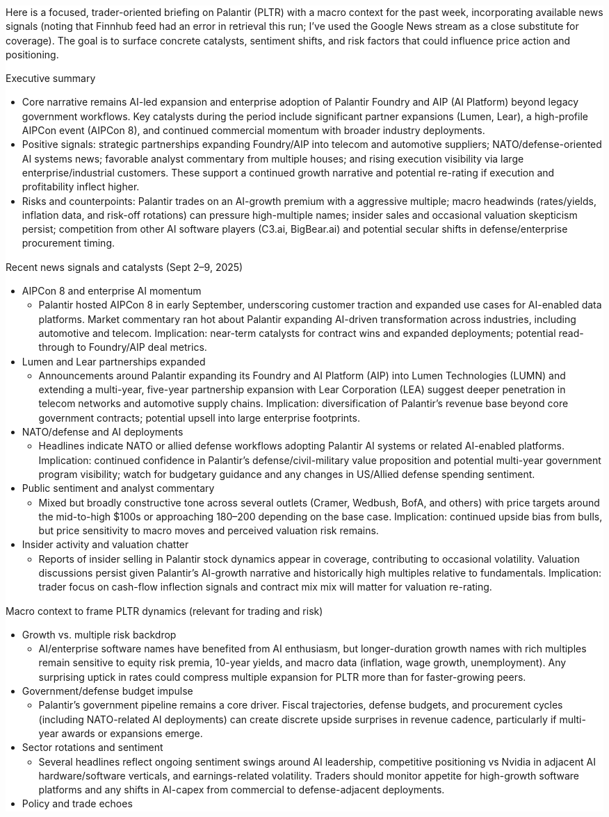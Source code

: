Here is a focused, trader-oriented briefing on Palantir (PLTR) with a macro context for the past week, incorporating available news signals (noting that Finnhub feed had an error in retrieval this run; I’ve used the Google News stream as a close substitute for coverage). The goal is to surface concrete catalysts, sentiment shifts, and risk factors that could influence price action and positioning.

Executive summary
- Core narrative remains AI-led expansion and enterprise adoption of Palantir Foundry and AIP (AI Platform) beyond legacy government workflows. Key catalysts during the period include significant partner expansions (Lumen, Lear), a high-profile AIPCon event (AIPCon 8), and continued commercial momentum with broader industry deployments.
- Positive signals: strategic partnerships expanding Foundry/AIP into telecom and automotive suppliers; NATO/defense-oriented AI systems news; favorable analyst commentary from multiple houses; and rising execution visibility via large enterprise/industrial customers. These support a continued growth narrative and potential re-rating if execution and profitability inflect higher.
- Risks and counterpoints: Palantir trades on an AI-growth premium with a aggressive multiple; macro headwinds (rates/yields, inflation data, and risk-off rotations) can pressure high-multiple names; insider sales and occasional valuation skepticism persist; competition from other AI software players (C3.ai, BigBear.ai) and potential secular shifts in defense/enterprise procurement timing.

Recent news signals and catalysts (Sept 2–9, 2025)
- AIPCon 8 and enterprise AI momentum
  - Palantir hosted AIPCon 8 in early September, underscoring customer traction and expanded use cases for AI-enabled data platforms. Market commentary ran hot about Palantir expanding AI-driven transformation across industries, including automotive and telecom. Implication: near-term catalysts for contract wins and expanded deployments; potential read-through to Foundry/AIP deal metrics.
- Lumen and Lear partnerships expanded
  - Announcements around Palantir expanding its Foundry and AI Platform (AIP) into Lumen Technologies (LUMN) and extending a multi-year, five-year partnership expansion with Lear Corporation (LEA) suggest deeper penetration in telecom networks and automotive supply chains. Implication: diversification of Palantir’s revenue base beyond core government contracts; potential upsell into large enterprise footprints.
- NATO/defense and AI deployments
  - Headlines indicate NATO or allied defense workflows adopting Palantir AI systems or related AI-enabled platforms. Implication: continued confidence in Palantir’s defense/civil-military value proposition and potential multi-year government program visibility; watch for budgetary guidance and any changes in US/Allied defense spending sentiment.
- Public sentiment and analyst commentary
  - Mixed but broadly constructive tone across several outlets (Cramer, Wedbush, BofA, and others) with price targets around the mid-to-high $100s or approaching $180–$200 depending on the base case. Implication: continued upside bias from bulls, but price sensitivity to macro moves and perceived valuation risk remains.
- Insider activity and valuation chatter
  - Reports of insider selling in Palantir stock dynamics appear in coverage, contributing to occasional volatility. Valuation discussions persist given Palantir’s AI-growth narrative and historically high multiples relative to fundamentals. Implication: trader focus on cash-flow inflection signals and contract mix mix will matter for valuation re-rating.

Macro context to frame PLTR dynamics (relevant for trading and risk)
- Growth vs. multiple risk backdrop
  - AI/enterprise software names have benefited from AI enthusiasm, but longer-duration growth names with rich multiples remain sensitive to equity risk premia, 10-year yields, and macro data (inflation, wage growth, unemployment). Any surprising uptick in rates could compress multiple expansion for PLTR more than for faster-growing peers.
- Government/defense budget impulse
  - Palantir’s government pipeline remains a core driver. Fiscal trajectories, defense budgets, and procurement cycles (including NATO-related AI deployments) can create discrete upside surprises in revenue cadence, particularly if multi-year awards or expansions emerge.
- Sector rotations and sentiment
  - Several headlines reflect ongoing sentiment swings around AI leadership, competitive positioning vs Nvidia in adjacent AI hardware/software verticals, and earnings-related volatility. Traders should monitor appetite for high-growth software platforms and any shifts in AI-capex from commercial to defense-adjacent deployments.
- Policy and trade echoes